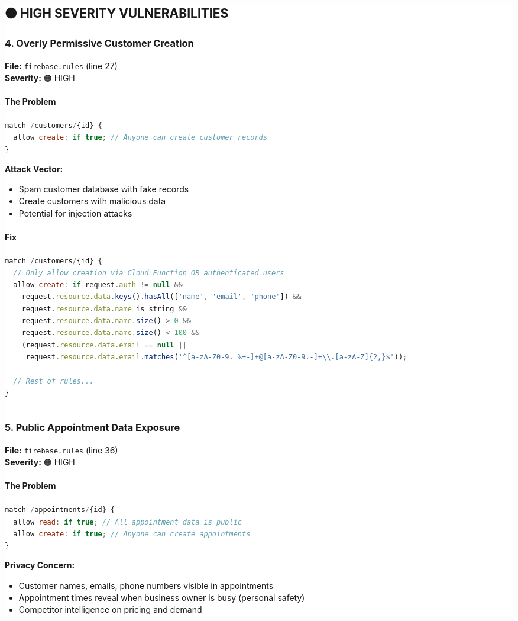 
## 🟠 HIGH SEVERITY VULNERABILITIES

### 4. **Overly Permissive Customer Creation**
**File:** `firebase.rules` (line 27)  
**Severity:** 🟠 HIGH

#### The Problem
```javascript
match /customers/{id} {
  allow create: if true; // Anyone can create customer records
}
```

**Attack Vector:**
- Spam customer database with fake records
- Create customers with malicious data
- Potential for injection attacks

#### Fix
```javascript
match /customers/{id} {
  // Only allow creation via Cloud Function OR authenticated users
  allow create: if request.auth != null && 
    request.resource.data.keys().hasAll(['name', 'email', 'phone']) &&
    request.resource.data.name is string &&
    request.resource.data.name.size() > 0 &&
    request.resource.data.name.size() < 100 &&
    (request.resource.data.email == null || 
     request.resource.data.email.matches('^[a-zA-Z0-9._%+-]+@[a-zA-Z0-9.-]+\\.[a-zA-Z]{2,}$'));
  
  // Rest of rules...
}
```

---

### 5. **Public Appointment Data Exposure**
**File:** `firebase.rules` (line 36)  
**Severity:** 🟠 HIGH

#### The Problem
```javascript
match /appointments/{id} {
  allow read: if true; // All appointment data is public
  allow create: if true; // Anyone can create appointments
}
```

**Privacy Concern:**
- Customer names, emails, phone numbers visible in appointments
- Appointment times reveal when business owner is busy (personal safety)
- Competitor intelligence on pricing and demand
